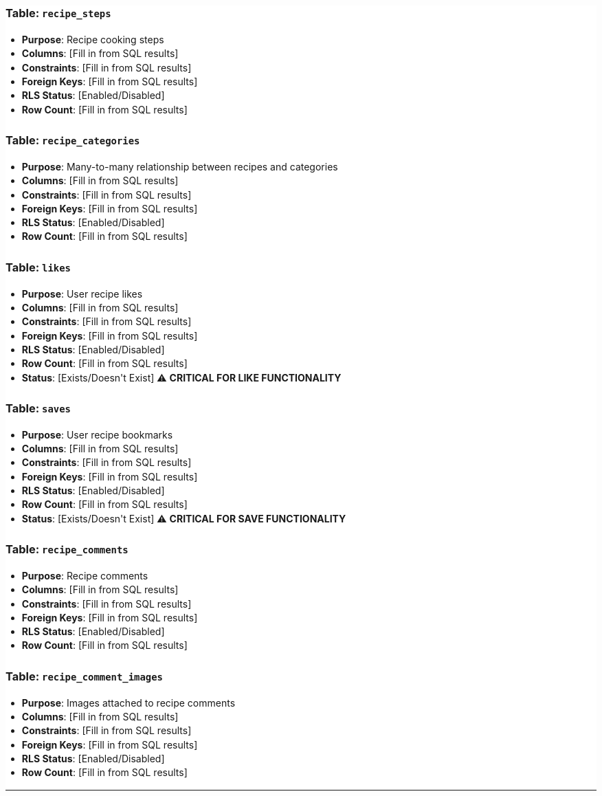 ### Table: `recipe_steps`
- **Purpose**: Recipe cooking steps
- **Columns**: [Fill in from SQL results]
- **Constraints**: [Fill in from SQL results]
- **Foreign Keys**: [Fill in from SQL results]
- **RLS Status**: [Enabled/Disabled]
- **Row Count**: [Fill in from SQL results]

### Table: `recipe_categories`
- **Purpose**: Many-to-many relationship between recipes and categories
- **Columns**: [Fill in from SQL results]
- **Constraints**: [Fill in from SQL results]
- **Foreign Keys**: [Fill in from SQL results]
- **RLS Status**: [Enabled/Disabled]
- **Row Count**: [Fill in from SQL results]

### Table: `likes`
- **Purpose**: User recipe likes
- **Columns**: [Fill in from SQL results]
- **Constraints**: [Fill in from SQL results]
- **Foreign Keys**: [Fill in from SQL results]
- **RLS Status**: [Enabled/Disabled]
- **Row Count**: [Fill in from SQL results]
- **Status**: [Exists/Doesn't Exist] ⚠️ **CRITICAL FOR LIKE FUNCTIONALITY**

### Table: `saves`
- **Purpose**: User recipe bookmarks
- **Columns**: [Fill in from SQL results]
- **Constraints**: [Fill in from SQL results]
- **Foreign Keys**: [Fill in from SQL results]
- **RLS Status**: [Enabled/Disabled]
- **Row Count**: [Fill in from SQL results]
- **Status**: [Exists/Doesn't Exist] ⚠️ **CRITICAL FOR SAVE FUNCTIONALITY**

### Table: `recipe_comments`
- **Purpose**: Recipe comments
- **Columns**: [Fill in from SQL results]
- **Constraints**: [Fill in from SQL results]
- **Foreign Keys**: [Fill in from SQL results]
- **RLS Status**: [Enabled/Disabled]
- **Row Count**: [Fill in from SQL results]

### Table: `recipe_comment_images`
- **Purpose**: Images attached to recipe comments
- **Columns**: [Fill in from SQL results]
- **Constraints**: [Fill in from SQL results]
- **Foreign Keys**: [Fill in from SQL results]
- **RLS Status**: [Enabled/Disabled]
- **Row Count**: [Fill in from SQL results]

---